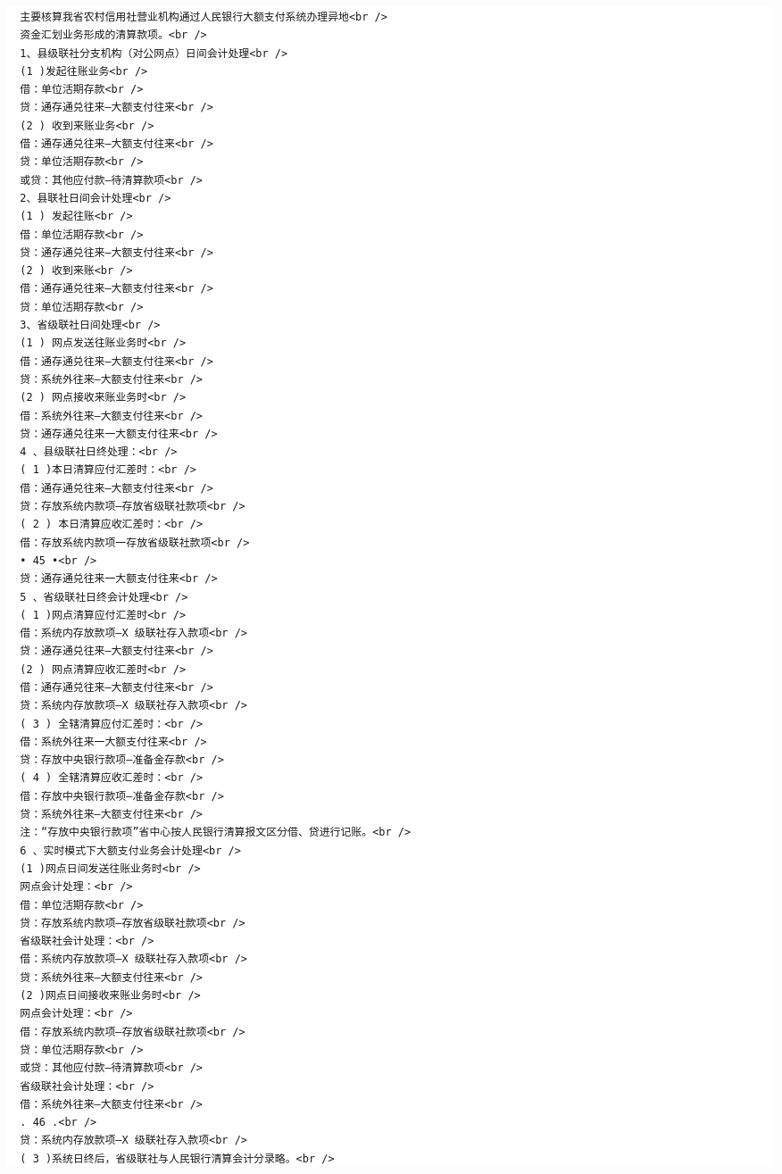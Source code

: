       主要核算我省农村信用社营业机构通过人民银行大额支付系统办理异地<br />
      资金汇划业务形成的清算款项。<br />
      1、县级联社分支机构（对公网点）日间会计处理<br />
      (1 )发起往账业务<br />
      借：单位活期存款<br />
      贷：通存通兑往来—大额支付往来<br />
      (2 ) 收到来账业务<br />
      借：通存通兑往来—大额支付往来<br />
      贷：单位活期存款<br />
      或贷：其他应付款—待清算款项<br />
      2、县联社日间会计处理<br />
      (1 ) 发起往账<br />
      借：单位活期存款<br />
      贷：通存通兑往来—大额支付往来<br />
      (2 ) 收到来账<br />
      借：通存通兑往来—大额支付往来<br />
      贷：单位活期存款<br />
      3、省级联社日间处理<br />
      (1 ) 网点发送往账业务时<br />
      借：通存通兑往来—大额支付往来<br />
      贷：系统外往来—大额支付往来<br />
      (2 ) 网点接收来账业务时<br />
      借：系统外往来—大额支付往来<br />
      贷：通存通兑往来一大额支付往来<br />
      4 、县级联社日终处理：<br />
      ( 1 )本日清算应付汇差时：<br />
      借：通存通兑往来—大额支付往来<br />
      贷：存放系统内款项—存放省级联社款项<br />
      ( 2 ) 本日清算应收汇差时：<br />
      借：存放系统内款项一存放省级联社款项<br />
      • 45 •<br />
      贷：通存通兑往来一大额支付往来<br />
      5 、省级联社日终会计处理<br />
      ( 1 )网点清算应付汇差时<br />
      借：系统内存放款项—X 级联社存入款项<br />
      贷：通存通兑往来—大额支付往来<br />
      (2 ) 网点清算应收汇差时<br />
      借：通存通兑往来—大额支付往来<br />
      贷：系统内存放款项—X 级联社存入款项<br />
      ( 3 ) 全辖清算应付汇差时：<br />
      借：系统外往来一大额支付往来<br />
      贷：存放中央银行款项—准备金存款<br />
      ( 4 ) 全辖清算应收汇差时：<br />
      借：存放中央银行款项—准备金存款<br />
      贷：系统外往来—大额支付往来<br />
      注：“存放中央银行款项”省中心按人民银行清算报文区分借、贷进行记账。<br />
      6 、实时模式下大额支付业务会计处理<br />
      (1 )网点日间发送往账业务时<br />
      网点会计处理：<br />
      借：单位活期存款<br />
      贷：存放系统内款项—存放省级联社款项<br />
      省级联社会计处理：<br />
      借：系统内存放款项—X 级联社存入款项<br />
      贷：系统外往来—大额支付往来<br />
      (2 )网点日间接收来账业务时<br />
      网点会计处理：<br />
      借：存放系统内款项—存放省级联社款项<br />
      贷：单位活期存款<br />
      或贷：其他应付款—待清算款项<br />
      省级联社会计处理：<br />
      借：系统外往来—大额支付往来<br />
      . 46 .<br />
      贷：系统内存放款项—X 级联社存入款项<br />
      ( 3 )系统日终后，省级联社与人民银行清算会计分录略。<br />